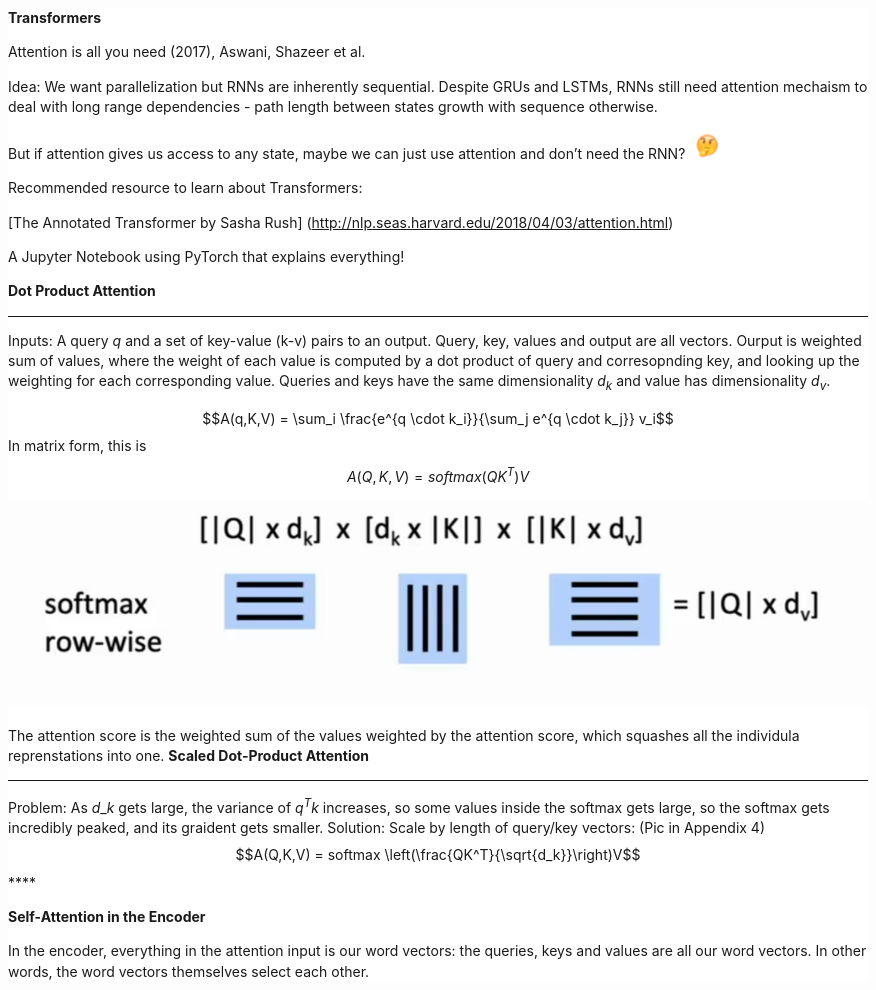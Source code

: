 **Transformers**

Attention is all you need (2017), Aswani, Shazeer et al.

Idea: We want parallelization but RNNs are inherently sequential. Despite GRUs and LSTMs, RNNs still need attention mechaism to deal with long range dependencies - path length between states growth with sequence otherwise.

But if attention gives us access to any state, maybe we can just use attention and don’t need the RNN? ![Screenshot 2020-01-25 at 10.29.36 PM.png](/assets/blog_resources/0B27AB23A96A8B9806EED6AB86517242.png)

Recommended resource to learn about Transformers:

[The Annotated Transformer by Sasha Rush] (<http://nlp.seas.harvard.edu/2018/04/03/attention.html>)

A Jupyter Notebook using PyTorch that explains everything!

**Dot Product Attention**

****

Inputs: A query $q$ and a set of key-value (k-v) pairs to an output. Query, key, values and output are all vectors.
Ourput is weighted sum of values, where the weight of each value is computed by a dot product of query and corresopnding key, and looking up the weighting for each corresponding value. Queries and keys have the same dimensionality $d_k$ and value has dimensionality $d_v$.

$$A(q,K,V) = \sum_i \frac{e^{q \cdot k_i}}{\sum_j e^{q \cdot k_j}} v_i$$
In matrix form, this is
$$A(Q,K,V)=softmax(QK^T)V$$

![Screenshot 2020-01-25 at 10.43.26 PM.png](/assets/blog_resources/862EF8EADF52D2B852494B4614B44EB2.png)

The attention score is the weighted sum of the values weighted by the attention score, which squashes all the individula reprenstations into one. **Scaled Dot-Product Attention**

****

Problem: As $d\_k$ gets large, the variance of $q^Tk$ increases, so some values inside the softmax gets large, so the softmax gets incredibly peaked, and its graident gets smaller.
Solution: Scale by length of query/key vectors: (Pic in Appendix 4)
$$A(Q,K,V) = softmax \left(\frac{QK^T}{\sqrt{d_k}}\right)V$$****

**Self-Attention in the Encoder**

In the encoder, everything in the attention input is our word vectors: the queries, keys and values are all our word vectors. In other words, the word vectors themselves select each other. 
